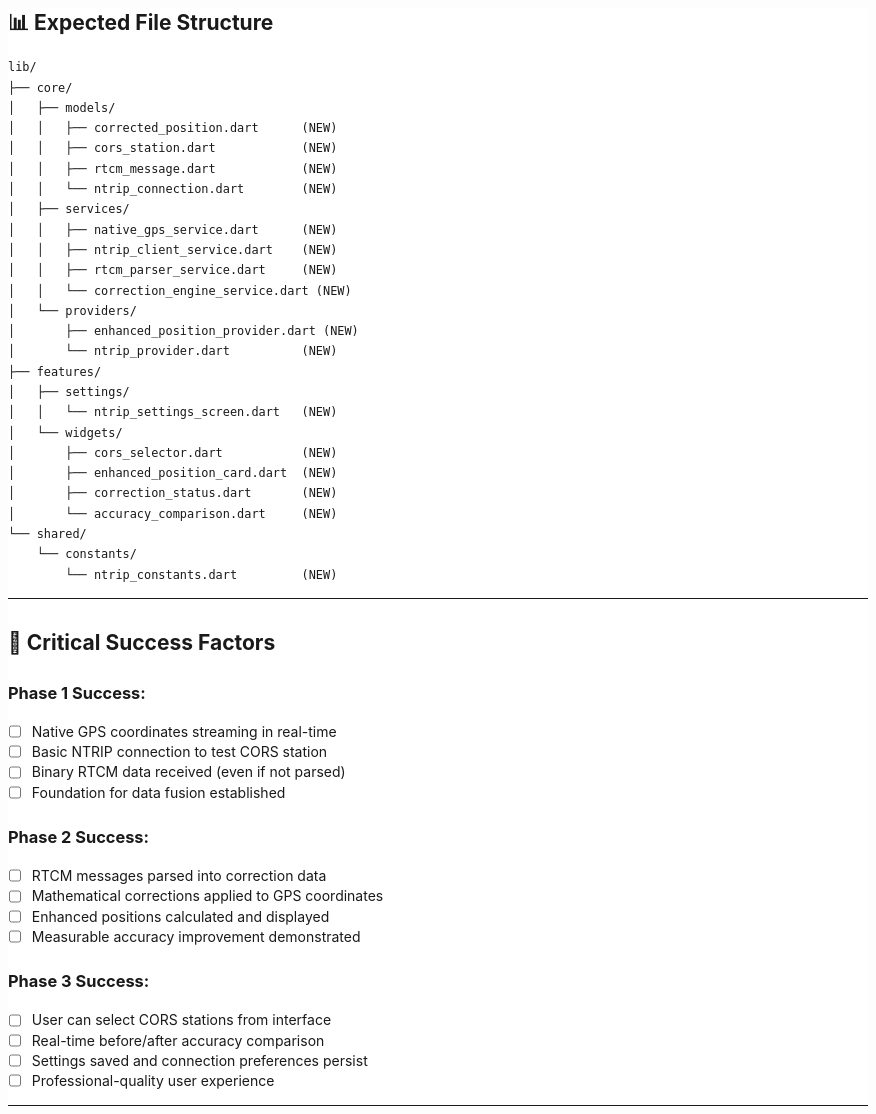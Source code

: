 
## 📊 **Expected File Structure**

```
lib/
├── core/
│   ├── models/
│   │   ├── corrected_position.dart      (NEW)
│   │   ├── cors_station.dart            (NEW)
│   │   ├── rtcm_message.dart            (NEW)
│   │   └── ntrip_connection.dart        (NEW)
│   ├── services/
│   │   ├── native_gps_service.dart      (NEW)
│   │   ├── ntrip_client_service.dart    (NEW)
│   │   ├── rtcm_parser_service.dart     (NEW)
│   │   └── correction_engine_service.dart (NEW)
│   └── providers/
│       ├── enhanced_position_provider.dart (NEW)
│       └── ntrip_provider.dart          (NEW)
├── features/
│   ├── settings/
│   │   └── ntrip_settings_screen.dart   (NEW)
│   └── widgets/
│       ├── cors_selector.dart           (NEW)
│       ├── enhanced_position_card.dart  (NEW)
│       ├── correction_status.dart       (NEW)
│       └── accuracy_comparison.dart     (NEW)
└── shared/
    └── constants/
        └── ntrip_constants.dart         (NEW)
```

---

## 🎯 **Critical Success Factors**

### **Phase 1 Success:**
- [ ] Native GPS coordinates streaming in real-time
- [ ] Basic NTRIP connection to test CORS station
- [ ] Binary RTCM data received (even if not parsed)
- [ ] Foundation for data fusion established

### **Phase 2 Success:**
- [ ] RTCM messages parsed into correction data
- [ ] Mathematical corrections applied to GPS coordinates
- [ ] Enhanced positions calculated and displayed
- [ ] Measurable accuracy improvement demonstrated

### **Phase 3 Success:**
- [ ] User can select CORS stations from interface
- [ ] Real-time before/after accuracy comparison
- [ ] Settings saved and connection preferences persist
- [ ] Professional-quality user experience

---